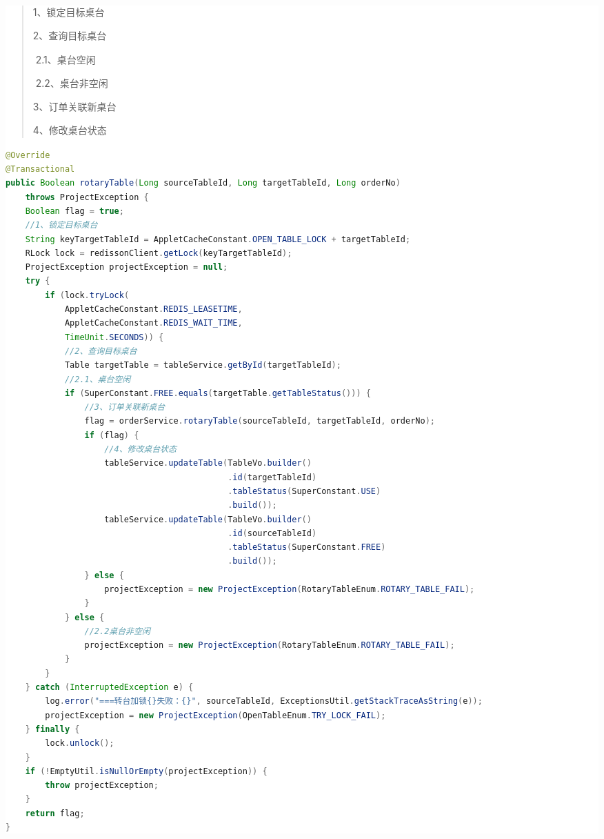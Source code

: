 > 1、锁定目标桌台
>
> 2、查询目标桌台
>
> ​		2.1、桌台空闲
>
> ​		2.2、桌台非空闲
>
> 3、订单关联新桌台
>
> 4、修改桌台状态

```java
@Override
@Transactional
public Boolean rotaryTable(Long sourceTableId, Long targetTableId, Long orderNo) 
    throws ProjectException {
    Boolean flag = true;
    //1、锁定目标桌台
    String keyTargetTableId = AppletCacheConstant.OPEN_TABLE_LOCK + targetTableId;
    RLock lock = redissonClient.getLock(keyTargetTableId);
    ProjectException projectException = null;
    try {
        if (lock.tryLock(
            AppletCacheConstant.REDIS_LEASETIME,
            AppletCacheConstant.REDIS_WAIT_TIME,
            TimeUnit.SECONDS)) {
            //2、查询目标桌台
            Table targetTable = tableService.getById(targetTableId);
            //2.1、桌台空闲
            if (SuperConstant.FREE.equals(targetTable.getTableStatus())) {
                //3、订单关联新桌台
                flag = orderService.rotaryTable(sourceTableId, targetTableId, orderNo);
                if (flag) {
                    //4、修改桌台状态
                    tableService.updateTable(TableVo.builder()
                                             .id(targetTableId)
                                             .tableStatus(SuperConstant.USE)
                                             .build());
                    tableService.updateTable(TableVo.builder()
                                             .id(sourceTableId)
                                             .tableStatus(SuperConstant.FREE)
                                             .build());
                } else {
                    projectException = new ProjectException(RotaryTableEnum.ROTARY_TABLE_FAIL);
                }
            } else {
                //2.2桌台非空闲
                projectException = new ProjectException(RotaryTableEnum.ROTARY_TABLE_FAIL);
            }
        }
    } catch (InterruptedException e) {
        log.error("===转台加锁{}失败：{}", sourceTableId, ExceptionsUtil.getStackTraceAsString(e));
        projectException = new ProjectException(OpenTableEnum.TRY_LOCK_FAIL);
    } finally {
        lock.unlock();
    }
    if (!EmptyUtil.isNullOrEmpty(projectException)) {
        throw projectException;
    }
    return flag;
}
```
